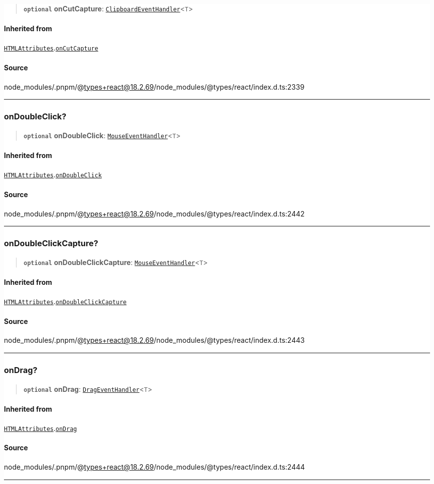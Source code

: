 > **`optional`** **onCutCapture**: [`ClipboardEventHandler`](../type-aliases/ClipboardEventHandler.md)\<`T`\>

#### Inherited from

[`HTMLAttributes`](HTMLAttributes.md).[`onCutCapture`](HTMLAttributes.md#oncutcapture)

#### Source

node\_modules/.pnpm/@types+react@18.2.69/node\_modules/@types/react/index.d.ts:2339

***

### onDoubleClick?

> **`optional`** **onDoubleClick**: [`MouseEventHandler`](../type-aliases/MouseEventHandler.md)\<`T`\>

#### Inherited from

[`HTMLAttributes`](HTMLAttributes.md).[`onDoubleClick`](HTMLAttributes.md#ondoubleclick)

#### Source

node\_modules/.pnpm/@types+react@18.2.69/node\_modules/@types/react/index.d.ts:2442

***

### onDoubleClickCapture?

> **`optional`** **onDoubleClickCapture**: [`MouseEventHandler`](../type-aliases/MouseEventHandler.md)\<`T`\>

#### Inherited from

[`HTMLAttributes`](HTMLAttributes.md).[`onDoubleClickCapture`](HTMLAttributes.md#ondoubleclickcapture)

#### Source

node\_modules/.pnpm/@types+react@18.2.69/node\_modules/@types/react/index.d.ts:2443

***

### onDrag?

> **`optional`** **onDrag**: [`DragEventHandler`](../type-aliases/DragEventHandler.md)\<`T`\>

#### Inherited from

[`HTMLAttributes`](HTMLAttributes.md).[`onDrag`](HTMLAttributes.md#ondrag)

#### Source

node\_modules/.pnpm/@types+react@18.2.69/node\_modules/@types/react/index.d.ts:2444

***
